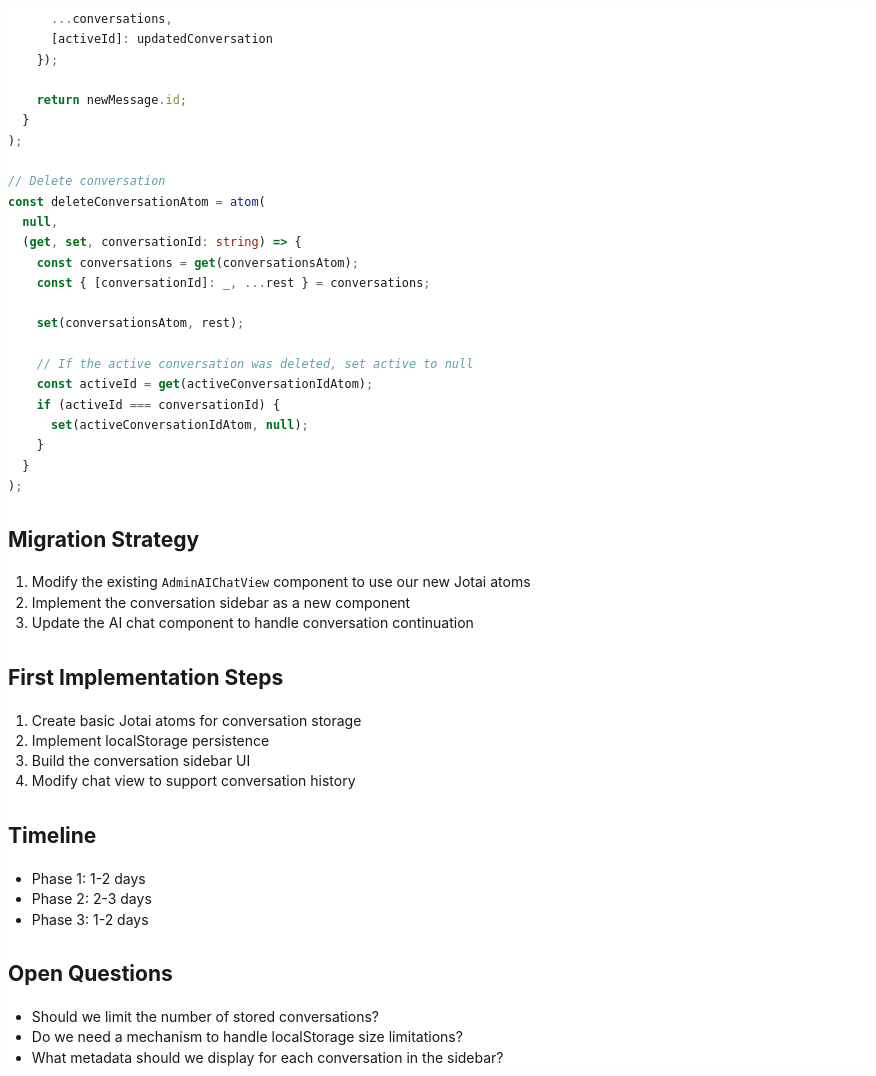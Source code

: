 ```typescript
      ...conversations,
      [activeId]: updatedConversation
    });
    
    return newMessage.id;
  }
);

// Delete conversation
const deleteConversationAtom = atom(
  null,
  (get, set, conversationId: string) => {
    const conversations = get(conversationsAtom);
    const { [conversationId]: _, ...rest } = conversations;
    
    set(conversationsAtom, rest);
    
    // If the active conversation was deleted, set active to null
    const activeId = get(activeConversationIdAtom);
    if (activeId === conversationId) {
      set(activeConversationIdAtom, null);
    }
  }
);
```

## Migration Strategy

1. Modify the existing `AdminAIChatView` component to use our new Jotai atoms
2. Implement the conversation sidebar as a new component
3. Update the AI chat component to handle conversation continuation

## First Implementation Steps

1. Create basic Jotai atoms for conversation storage
2. Implement localStorage persistence
3. Build the conversation sidebar UI
4. Modify chat view to support conversation history

## Timeline

- Phase 1: 1-2 days
- Phase 2: 2-3 days
- Phase 3: 1-2 days

## Open Questions

- Should we limit the number of stored conversations?
- Do we need a mechanism to handle localStorage size limitations?
- What metadata should we display for each conversation in the sidebar? 